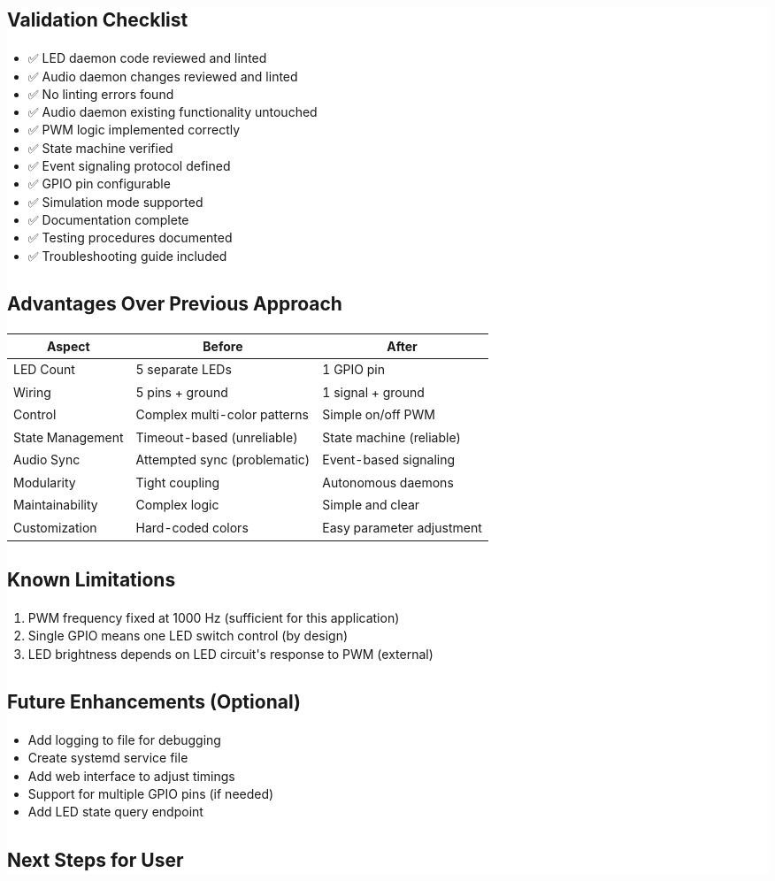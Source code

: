 ## Validation Checklist

- ✅ LED daemon code reviewed and linted
- ✅ Audio daemon changes reviewed and linted
- ✅ No linting errors found
- ✅ Audio daemon existing functionality untouched
- ✅ PWM logic implemented correctly
- ✅ State machine verified
- ✅ Event signaling protocol defined
- ✅ GPIO pin configurable
- ✅ Simulation mode supported
- ✅ Documentation complete
- ✅ Testing procedures documented
- ✅ Troubleshooting guide included

## Advantages Over Previous Approach

| Aspect | Before | After |
|--------|--------|-------|
| LED Count | 5 separate LEDs | 1 GPIO pin |
| Wiring | 5 pins + ground | 1 signal + ground |
| Control | Complex multi-color patterns | Simple on/off PWM |
| State Management | Timeout-based (unreliable) | State machine (reliable) |
| Audio Sync | Attempted sync (problematic) | Event-based signaling |
| Modularity | Tight coupling | Autonomous daemons |
| Maintainability | Complex logic | Simple and clear |
| Customization | Hard-coded colors | Easy parameter adjustment |

## Known Limitations

1. PWM frequency fixed at 1000 Hz (sufficient for this application)
2. Single GPIO means one LED switch control (by design)
3. LED brightness depends on LED circuit's response to PWM (external)

## Future Enhancements (Optional)

- Add logging to file for debugging
- Create systemd service file
- Add web interface to adjust timings
- Support for multiple GPIO pins (if needed)
- Add LED state query endpoint

## Next Steps for User
